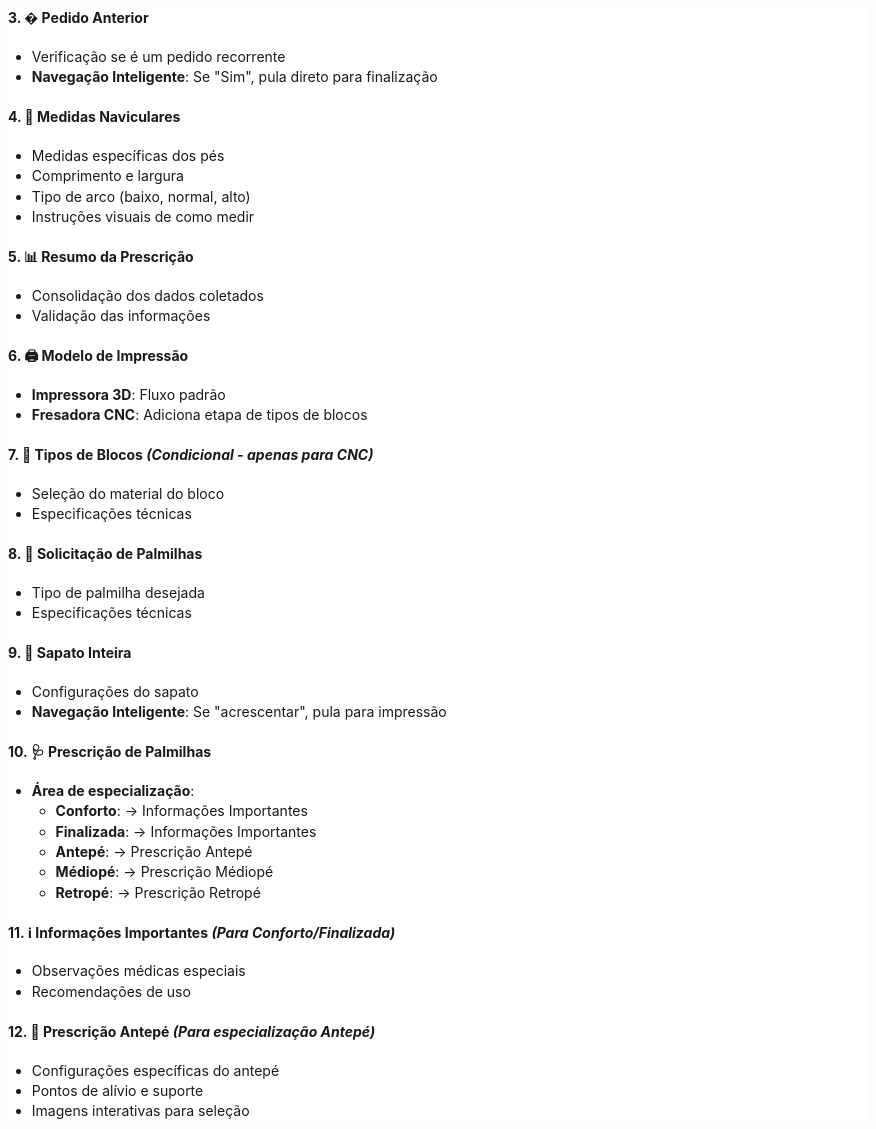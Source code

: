 #### 3. � Pedido Anterior

- Verificação se é um pedido recorrente
- **Navegação Inteligente**: Se "Sim", pula direto para finalização

#### 4. 👣 Medidas Naviculares

- Medidas específicas dos pés
- Comprimento e largura
- Tipo de arco (baixo, normal, alto)
- Instruções visuais de como medir

#### 5. 📊 Resumo da Prescrição

- Consolidação dos dados coletados
- Validação das informações

#### 6. 🖨️ Modelo de Impressão

- **Impressora 3D**: Fluxo padrão
- **Fresadora CNC**: Adiciona etapa de tipos de blocos

#### 7. 🧱 Tipos de Blocos _(Condicional - apenas para CNC)_

- Seleção do material do bloco
- Especificações técnicas

#### 8. 🦶 Solicitação de Palmilhas

- Tipo de palmilha desejada
- Especificações técnicas

#### 9. 👞 Sapato Inteira

- Configurações do sapato
- **Navegação Inteligente**: Se "acrescentar", pula para impressão

#### 10. 🩺 Prescrição de Palmilhas

- **Área de especialização**:
  - **Conforto**: → Informações Importantes
  - **Finalizada**: → Informações Importantes
  - **Antepé**: → Prescrição Antepé
  - **Médiopé**: → Prescrição Médiopé
  - **Retropé**: → Prescrição Retropé

#### 11. ℹ️ Informações Importantes _(Para Conforto/Finalizada)_

- Observações médicas especiais
- Recomendações de uso

#### 12. 🦶 Prescrição Antepé _(Para especialização Antepé)_

- Configurações específicas do antepé
- Pontos de alívio e suporte
- Imagens interativas para seleção
